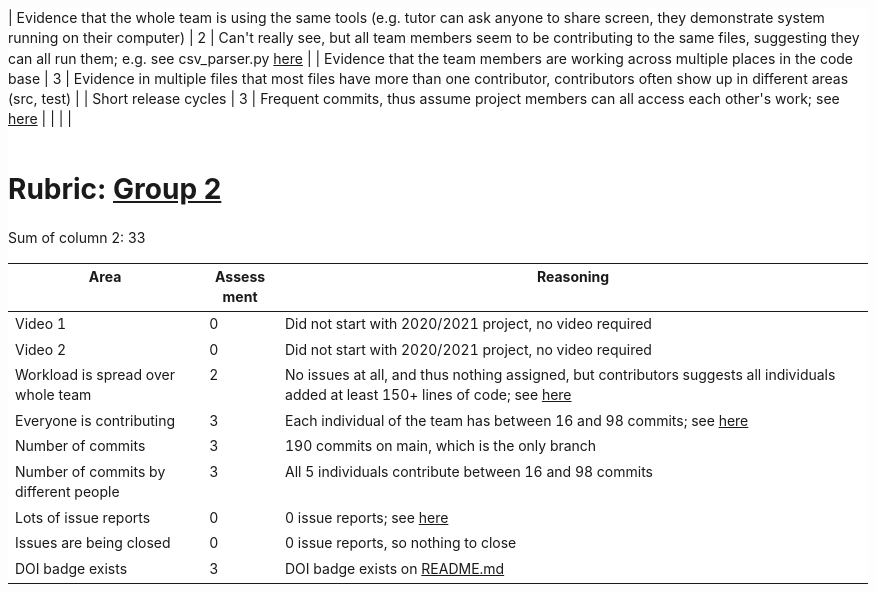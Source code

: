 | Evidence that the whole team is using the same tools (e.g. tutor can ask anyone to share screen, they demonstrate system running on their computer) | 2          | Can't really see, but all team members seem to be contributing to the same files, suggesting they can all run them; e.g. see csv_parser.py [here](https://github.com/Swarangigaurkar/Group30_Hw2_3_4_5/blob/main/src/csv_parser.py) |
| Evidence that the team members are working across multiple places in the code base                                                                  | 3          | Evidence in multiple files that most files have more than one contributor, contributors often show up in different areas (src, test)                                                                                                |
| Short release cycles                                                                                                                                | 3          | Frequent commits, thus assume project members can all access each other's work; see [here](https://github.com/Swarangigaurkar/Group30_Hw2_3_4_5/graphs/code-frequency)                                                              |                                                                                                                                 |            |           |

# Rubric: [Group 2](https://github.com/svengal03/SE_HW234_Team15)
Sum of column 2: 33

| Area                                                                                                                                                | Assessment | Reasoning                                                                                                                                                                                                                 |
|-----------------------------------------------------------------------------------------------------------------------------------------------------|------------|---------------------------------------------------------------------------------------------------------------------------------------------------------------------------------------------------------------------------|
| Video 1                                                                                                                                             | 0          | Did not start with 2020/2021 project, no video required                                                                                                                                                                   |
| Video 2                                                                                                                                             | 0          | Did not start with 2020/2021 project, no video required                                                                                                                                                                   |
| Workload is spread over whole team                                                                                                                  | 2          | No issues at all, and thus nothing assigned, but contributors suggests all individuals added at least 150+ lines of code; see [here](https://github.com/svengal03/SE_HW234_Team15/graphs/contributors)                    |
| Everyone is contributing                                                                                                                            | 3          | Each individual of the team has between 16 and 98 commits; see [here](https://github.com/svengal03/SE_HW234_Team15/graphs/contributors)                                                                                   |
| Number of commits                                                                                                                                   | 3          | 190 commits on main, which is the only branch                                                                                                                                                                             |
| Number of commits by different people                                                                                                               | 3          | All 5 individuals contribute between 16 and 98 commits                                                                                                                                                                    |
| Lots of issue reports                                                                                                                               | 0          | 0 issue reports; see [here](https://github.com/svengal03/SE_HW234_Team15/issues)                                                                                                                                          |
| Issues are being closed                                                                                                                             | 0          | 0 issue reports, so nothing to close                                                                                                                                                                                      |
| DOI badge exists                                                                                                                                    | 3          | DOI badge exists on [README.md](https://github.com/svengal03/SE_HW234_Team15/blob/main/README.md)                                                                                                                         |